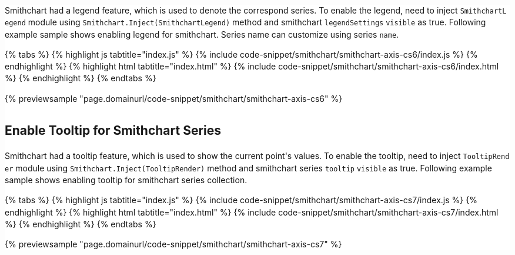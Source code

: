 Smithchart had a legend feature, which is used to denote the correspond series. To enable the legend, need to inject `SmithchartLegend` module using `Smithchart.Inject(SmithchartLegend)` method and smithchart `legendSettings` `visible` as true. Following example sample shows enabling legend for smithchart. Series name can customize using series `name`.

{% tabs %}
{% highlight js tabtitle="index.js" %}
{% include code-snippet/smithchart/smithchart-axis-cs6/index.js %}
{% endhighlight %}
{% highlight html tabtitle="index.html" %}
{% include code-snippet/smithchart/smithchart-axis-cs6/index.html %}
{% endhighlight %}
{% endtabs %}
        
{% previewsample "page.domainurl/code-snippet/smithchart/smithchart-axis-cs6" %}

## Enable Tooltip for Smithchart Series

Smithchart had a tooltip feature, which is used to show the current point's values. To enable the tooltip, need to inject `TooltipRender` module using `Smithchart.Inject(TooltipRender)` method and smithchart series `tooltip` `visible` as true. Following example sample shows enabling tooltip for smithchart series collection.

{% tabs %}
{% highlight js tabtitle="index.js" %}
{% include code-snippet/smithchart/smithchart-axis-cs7/index.js %}
{% endhighlight %}
{% highlight html tabtitle="index.html" %}
{% include code-snippet/smithchart/smithchart-axis-cs7/index.html %}
{% endhighlight %}
{% endtabs %}
        
{% previewsample "page.domainurl/code-snippet/smithchart/smithchart-axis-cs7" %}